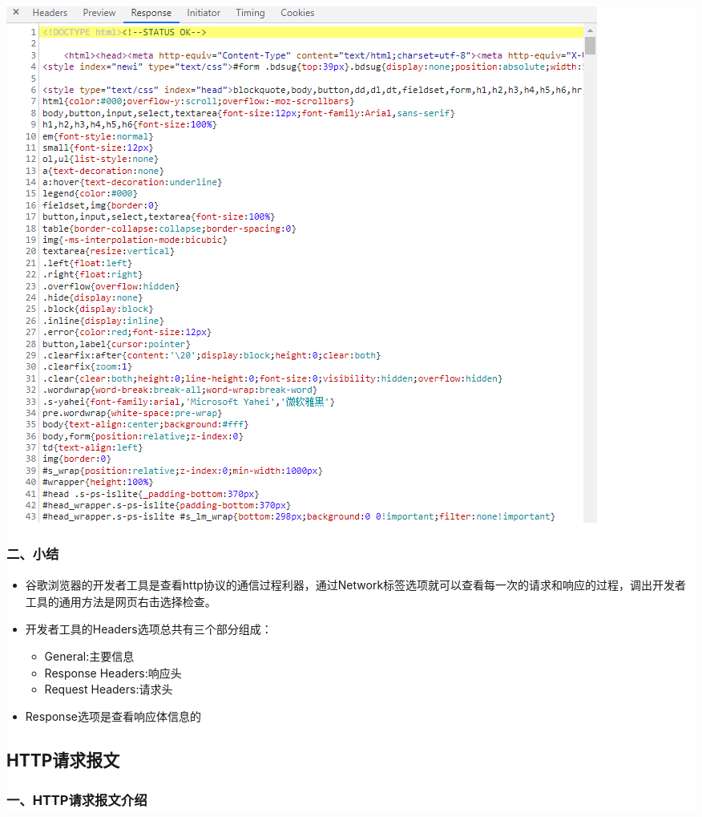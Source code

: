 ![图 12](../../images/222116eeb5110cfa12544bccaf36dab778a1fefcff42d972b3fa803800ff5dfe.png)  


### 二、小结
* 谷歌浏览器的开发者工具是查看http协议的通信过程利器，通过Network标签选项就可以查看每一次的请求和响应的过程，调出开发者工具的通用方法是网页右击选择检查。
* 开发者工具的Headers选项总共有三个部分组成：
  * General:主要信息
  * Response Headers:响应头
  * Request Headers:请求头

* Response选项是查看响应体信息的




## HTTP请求报文


### 一、HTTP请求报文介绍
